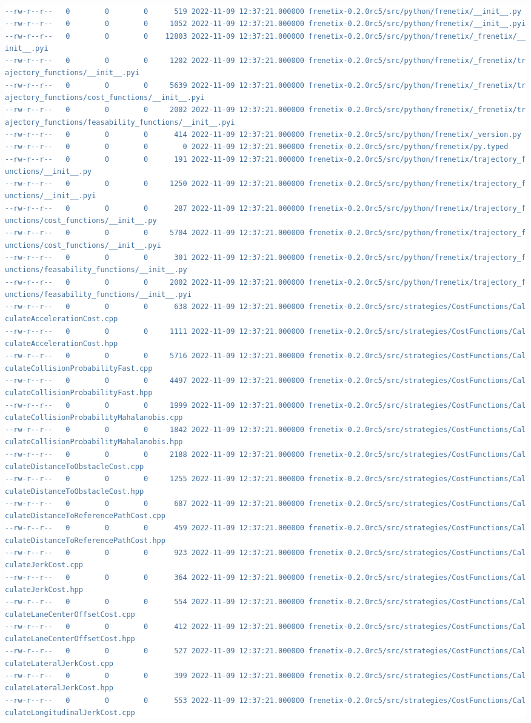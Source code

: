 ```diff
--rw-r--r--   0        0        0      519 2022-11-09 12:37:21.000000 frenetix-0.2.0rc5/src/python/frenetix/__init__.py
--rw-r--r--   0        0        0     1052 2022-11-09 12:37:21.000000 frenetix-0.2.0rc5/src/python/frenetix/__init__.pyi
--rw-r--r--   0        0        0    12803 2022-11-09 12:37:21.000000 frenetix-0.2.0rc5/src/python/frenetix/_frenetix/__init__.pyi
--rw-r--r--   0        0        0     1202 2022-11-09 12:37:21.000000 frenetix-0.2.0rc5/src/python/frenetix/_frenetix/trajectory_functions/__init__.pyi
--rw-r--r--   0        0        0     5639 2022-11-09 12:37:21.000000 frenetix-0.2.0rc5/src/python/frenetix/_frenetix/trajectory_functions/cost_functions/__init__.pyi
--rw-r--r--   0        0        0     2002 2022-11-09 12:37:21.000000 frenetix-0.2.0rc5/src/python/frenetix/_frenetix/trajectory_functions/feasability_functions/__init__.pyi
--rw-r--r--   0        0        0      414 2022-11-09 12:37:21.000000 frenetix-0.2.0rc5/src/python/frenetix/_version.py
--rw-r--r--   0        0        0        0 2022-11-09 12:37:21.000000 frenetix-0.2.0rc5/src/python/frenetix/py.typed
--rw-r--r--   0        0        0      191 2022-11-09 12:37:21.000000 frenetix-0.2.0rc5/src/python/frenetix/trajectory_functions/__init__.py
--rw-r--r--   0        0        0     1250 2022-11-09 12:37:21.000000 frenetix-0.2.0rc5/src/python/frenetix/trajectory_functions/__init__.pyi
--rw-r--r--   0        0        0      287 2022-11-09 12:37:21.000000 frenetix-0.2.0rc5/src/python/frenetix/trajectory_functions/cost_functions/__init__.py
--rw-r--r--   0        0        0     5704 2022-11-09 12:37:21.000000 frenetix-0.2.0rc5/src/python/frenetix/trajectory_functions/cost_functions/__init__.pyi
--rw-r--r--   0        0        0      301 2022-11-09 12:37:21.000000 frenetix-0.2.0rc5/src/python/frenetix/trajectory_functions/feasability_functions/__init__.py
--rw-r--r--   0        0        0     2002 2022-11-09 12:37:21.000000 frenetix-0.2.0rc5/src/python/frenetix/trajectory_functions/feasability_functions/__init__.pyi
--rw-r--r--   0        0        0      638 2022-11-09 12:37:21.000000 frenetix-0.2.0rc5/src/strategies/CostFunctions/CalculateAccelerationCost.cpp
--rw-r--r--   0        0        0     1111 2022-11-09 12:37:21.000000 frenetix-0.2.0rc5/src/strategies/CostFunctions/CalculateAccelerationCost.hpp
--rw-r--r--   0        0        0     5716 2022-11-09 12:37:21.000000 frenetix-0.2.0rc5/src/strategies/CostFunctions/CalculateCollisionProbabilityFast.cpp
--rw-r--r--   0        0        0     4497 2022-11-09 12:37:21.000000 frenetix-0.2.0rc5/src/strategies/CostFunctions/CalculateCollisionProbabilityFast.hpp
--rw-r--r--   0        0        0     1999 2022-11-09 12:37:21.000000 frenetix-0.2.0rc5/src/strategies/CostFunctions/CalculateCollisionProbabilityMahalanobis.cpp
--rw-r--r--   0        0        0     1842 2022-11-09 12:37:21.000000 frenetix-0.2.0rc5/src/strategies/CostFunctions/CalculateCollisionProbabilityMahalanobis.hpp
--rw-r--r--   0        0        0     2188 2022-11-09 12:37:21.000000 frenetix-0.2.0rc5/src/strategies/CostFunctions/CalculateDistanceToObstacleCost.cpp
--rw-r--r--   0        0        0     1255 2022-11-09 12:37:21.000000 frenetix-0.2.0rc5/src/strategies/CostFunctions/CalculateDistanceToObstacleCost.hpp
--rw-r--r--   0        0        0      687 2022-11-09 12:37:21.000000 frenetix-0.2.0rc5/src/strategies/CostFunctions/CalculateDistanceToReferencePathCost.cpp
--rw-r--r--   0        0        0      459 2022-11-09 12:37:21.000000 frenetix-0.2.0rc5/src/strategies/CostFunctions/CalculateDistanceToReferencePathCost.hpp
--rw-r--r--   0        0        0      923 2022-11-09 12:37:21.000000 frenetix-0.2.0rc5/src/strategies/CostFunctions/CalculateJerkCost.cpp
--rw-r--r--   0        0        0      364 2022-11-09 12:37:21.000000 frenetix-0.2.0rc5/src/strategies/CostFunctions/CalculateJerkCost.hpp
--rw-r--r--   0        0        0      554 2022-11-09 12:37:21.000000 frenetix-0.2.0rc5/src/strategies/CostFunctions/CalculateLaneCenterOffsetCost.cpp
--rw-r--r--   0        0        0      412 2022-11-09 12:37:21.000000 frenetix-0.2.0rc5/src/strategies/CostFunctions/CalculateLaneCenterOffsetCost.hpp
--rw-r--r--   0        0        0      527 2022-11-09 12:37:21.000000 frenetix-0.2.0rc5/src/strategies/CostFunctions/CalculateLateralJerkCost.cpp
--rw-r--r--   0        0        0      399 2022-11-09 12:37:21.000000 frenetix-0.2.0rc5/src/strategies/CostFunctions/CalculateLateralJerkCost.hpp
--rw-r--r--   0        0        0      553 2022-11-09 12:37:21.000000 frenetix-0.2.0rc5/src/strategies/CostFunctions/CalculateLongitudinalJerkCost.cpp
```